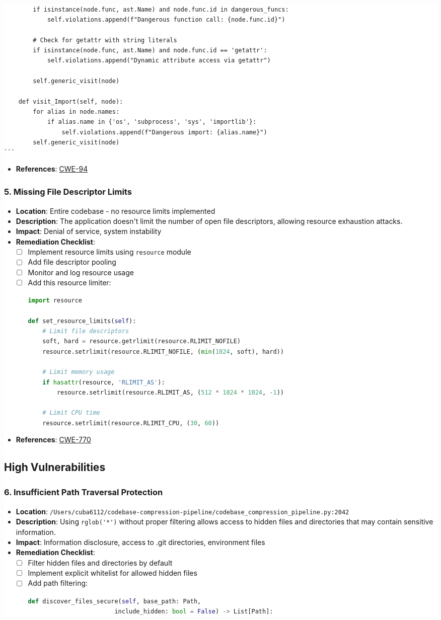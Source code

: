             if isinstance(node.func, ast.Name) and node.func.id in dangerous_funcs:
                self.violations.append(f"Dangerous function call: {node.func.id}")
                
            # Check for getattr with string literals
            if isinstance(node.func, ast.Name) and node.func.id == 'getattr':
                self.violations.append("Dynamic attribute access via getattr")
                
            self.generic_visit(node)
            
        def visit_Import(self, node):
            for alias in node.names:
                if alias.name in {'os', 'subprocess', 'sys', 'importlib'}:
                    self.violations.append(f"Dangerous import: {alias.name}")
            self.generic_visit(node)
    ```
- **References**: [CWE-94](https://cwe.mitre.org/data/definitions/94.html)

### 5. Missing File Descriptor Limits
- **Location**: Entire codebase - no resource limits implemented
- **Description**: The application doesn't limit the number of open file descriptors, allowing resource exhaustion attacks.
- **Impact**: Denial of service, system instability
- **Remediation Checklist**:
  - [ ] Implement resource limits using `resource` module
  - [ ] Add file descriptor pooling
  - [ ] Monitor and log resource usage
  - [ ] Add this resource limiter:
    ```python
    import resource
    
    def set_resource_limits(self):
        # Limit file descriptors
        soft, hard = resource.getrlimit(resource.RLIMIT_NOFILE)
        resource.setrlimit(resource.RLIMIT_NOFILE, (min(1024, soft), hard))
        
        # Limit memory usage
        if hasattr(resource, 'RLIMIT_AS'):
            resource.setrlimit(resource.RLIMIT_AS, (512 * 1024 * 1024, -1))
            
        # Limit CPU time
        resource.setrlimit(resource.RLIMIT_CPU, (30, 60))
    ```
- **References**: [CWE-770](https://cwe.mitre.org/data/definitions/770.html)

## High Vulnerabilities

### 6. Insufficient Path Traversal Protection
- **Location**: `/Users/cuba6112/codebase-compression-pipeline/codebase_compression_pipeline.py:2042`
- **Description**: Using `rglob('*')` without proper filtering allows access to hidden files and directories that may contain sensitive information.
- **Impact**: Information disclosure, access to .git directories, environment files
- **Remediation Checklist**:
  - [ ] Filter hidden files and directories by default
  - [ ] Implement explicit whitelist for allowed hidden files
  - [ ] Add path filtering:
    ```python
    def discover_files_secure(self, base_path: Path, 
                            include_hidden: bool = False) -> List[Path]: